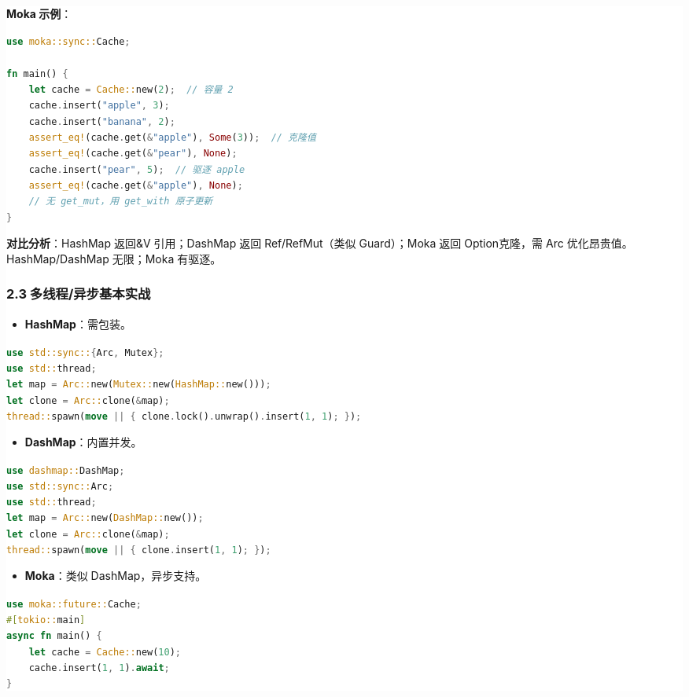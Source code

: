 ```rust
```

**Moka 示例**：

```rust
use moka::sync::Cache;

fn main() {
    let cache = Cache::new(2);  // 容量 2
    cache.insert("apple", 3);
    cache.insert("banana", 2);
    assert_eq!(cache.get(&"apple"), Some(3));  // 克隆值
    assert_eq!(cache.get(&"pear"), None);
    cache.insert("pear", 5);  // 驱逐 apple
    assert_eq!(cache.get(&"apple"), None);
    // 无 get_mut，用 get_with 原子更新
}
```

**对比分析**：HashMap 返回&V 引用；DashMap 返回 Ref/RefMut（类似 Guard）；Moka 返回 Option<V>克隆，需 Arc 优化昂贵值。HashMap/DashMap 无限；Moka 有驱逐。

### 2.3 多线程/异步基本实战

- **HashMap**：需包装。

```rust
use std::sync::{Arc, Mutex};
use std::thread;
let map = Arc::new(Mutex::new(HashMap::new()));
let clone = Arc::clone(&map);
thread::spawn(move || { clone.lock().unwrap().insert(1, 1); });
```

- **DashMap**：内置并发。

```rust
use dashmap::DashMap;
use std::sync::Arc;
use std::thread;
let map = Arc::new(DashMap::new());
let clone = Arc::clone(&map);
thread::spawn(move || { clone.insert(1, 1); });
```

- **Moka**：类似 DashMap，异步支持。

```rust
use moka::future::Cache;
#[tokio::main]
async fn main() {
    let cache = Cache::new(10);
    cache.insert(1, 1).await;
}
```
